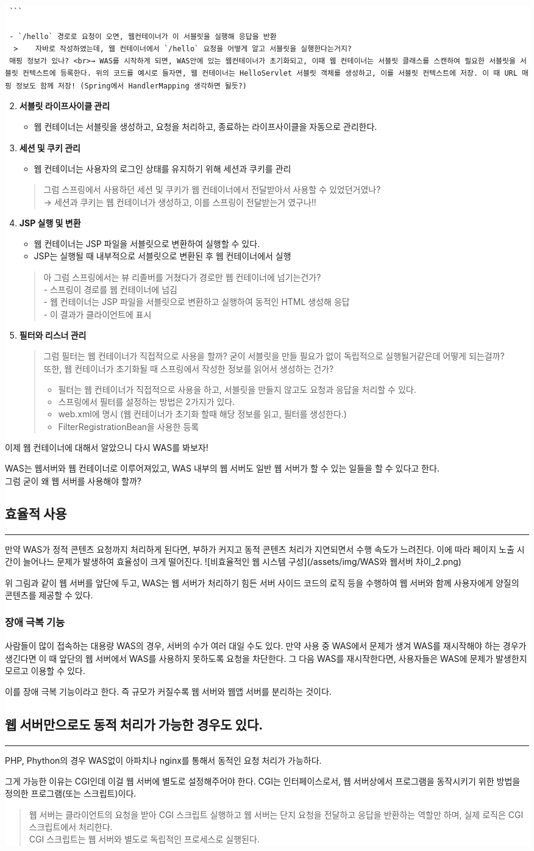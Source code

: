     ```

     - `/hello` 경로로 요청이 오면, 웹컨테이너가 이 서블릿을 실행해 응답을 반환
      >    자바로 작성하였는데, 웹 컨테이너에서 `/hello` 요청을 어떻게 알고 서블릿을 실행한다는거지?
     매핑 정보가 있나? <br>→ WAS를 시작하게 되면, WAS안에 있는 웹컨테이너가 초기화되고, 이때 웹 컨테이너는 서블릿 클래스를 스캔하여 필요한 서블릿을 서블릿 컨텍스트에 등록한다. 위의 코드를 예시로 들자면, 웹 컨테이너는 HelloServlet 서블릿 객체를 생성하고, 이를 서블릿 컨텍스트에 저장. 이 때 URL 매핑 정보도 함께 저장! (Spring에서 HandlerMapping 생각하면 될듯?)

2. **서블릿 라이프사이클 관리**
   - 웹 컨테이너는 서블릿을 생성하고, 요청을 처리하고, 종료하는 라이프사이클을 자동으로 관리한다.

3. **세션 및 쿠키 관리**
   - 웹 컨테이너는 사용자의 로그인 상태를 유지하기 위해 세션과 쿠키를 관리
    > 그럼 스프링에서 사용하던 세션 및 쿠키가 웹 컨테이너에서 전달받아서 사용할 수 있었던거였나?<br>
→ 세션과 쿠키는 웹 컨테이너가 생성하고, 이를 스프링이 전달받는거 였구나!!

4. **JSP 실행 및 변환**
   - 웹 컨테이너는 JSP 파일을 서블릿으로 변환하여 실행할 수 있다.
   - JSP는 실행될 때 내부적으로 서블릿으로 변환된 후 웹 컨테이너에서 실행
    >  아 그럼 스프링에서는 뷰 리졸버를 거쳤다가 경로만 웹 컨테이너에 넘기는건가?<br>- 스프링이 경로를 웹 컨테이너에 넘김<br>- 웹 컨테이너는 JSP 파일을 서블릿으로 변환하고 실행하여 동적인 HTML 생성해 응답 <br>- 이 결과가 클라이언트에 표시
5. **필터와 리스너 관리**
    > 그럼 필터는 웹 컨테이너가 직접적으로 사용을 할까? 굳이 서블릿을 만들 필요가 없이 독립적으로 실행될거같은데 어떻게 되는걸까?<br>
     또한, 웹 컨테이너가 초기화될 때 스프링에서 작성한 정보를 읽어서 생성하는 건가?<br>
   > - 필터는 웹 컨테이너가 직접적으로 사용을 하고, 서블릿을 만들지 않고도 요청과 응답을 처리할 수 있다.<br>
   > - 스프링에서 필터를 설정하는 방법은 2가지가 있다. <br>
   >  - web.xml에 명시 (웹 컨테이너가 초기화 할때 해당 정보를 읽고, 필터를 생성한다.)
   >  - FilterRegistrationBean을 사용한 등록

이제 웹 컨테이너에 대해서 알았으니 다시 WAS를 봐보자!

WAS는 웹서버와 웹 컨테이너로 이루어져있고, WAS 내부의 웹 서버도 일반 웹 서버가 할 수 있는 일들을 할 수 있다고 한다. <br>
그럼 굳이 왜 웹 서버를 사용해야 할까?

## 효율적 사용

---

만약 WAS가 정적 콘텐츠 요청까지 처리하게 된다면, 부하가 커지고 동적 콘텐츠 처리가 지연되면서 수행 속도가 느려진다. 이에 따라 페이지 노출 시간이 늘어나느 문제가 발생하여 효율성이 크게 떨어진다.
![비효율적인 웹 시스템 구성](/assets/img/WAS와 웹서버 차이_2.png)

위 그림과 같이 웹 서버를 앞단에 두고, WAS는 웹 서버가 처리하기 힘든 서버 사이드 코드의 로직 등을 수행하여 웹 서버와 함께 사용자에게 양질의 콘텐츠를 제공할 수 있다.

### 장애 극복 기능

사람들이 많이 접속하는 대용량 WAS의 경우, 서버의 수가 여러 대일 수도 있다. 만약 사용 중 WAS에서 문제가 생겨 WAS를 재시작해야 하는 경우가 생긴다면 이 때 앞단의 웹 서버에서 WAS를 사용하지 못하도록 요청을 차단한다. 그 다음 WAS를 재시작한다면, 사용자들은 WAS에 문제가 발생한지 모르고 이용할 수 있다.

이를 장애 극복 기능이라고 한다. 즉 규모가 커질수록 웹 서버와 웹앱 서버를 분리하는 것이다.


## 웹 서버만으로도 동적 처리가 가능한 경우도 있다.

---

PHP, Phython의 경우 WAS없이 아파치나 nginx를 통해서 동적인 요청 처리가 가능하다.

그게 가능한 이유는 CGI인데 이걸 웹 서버에 별도로 설정해주어야 한다. CGI는 인터페이스로서, 웹 서버상에서 프로그램을 동작시키기 위한 방법을 정의한 프로그램(또는 스크립트)이다.
> 웹 서버는 클라이언트의 요청을 받아 CGI 스크립트 실행하고 웹 서버는 단지 요청을 전달하고 응답을 반환하는 역할만 하며, 실제 로직은 CGI 스크립트에서 처리한다.<br>
> CGI 스크립트는 웹 서버와 별도로 독립적인 프로세스로 실행된다.
